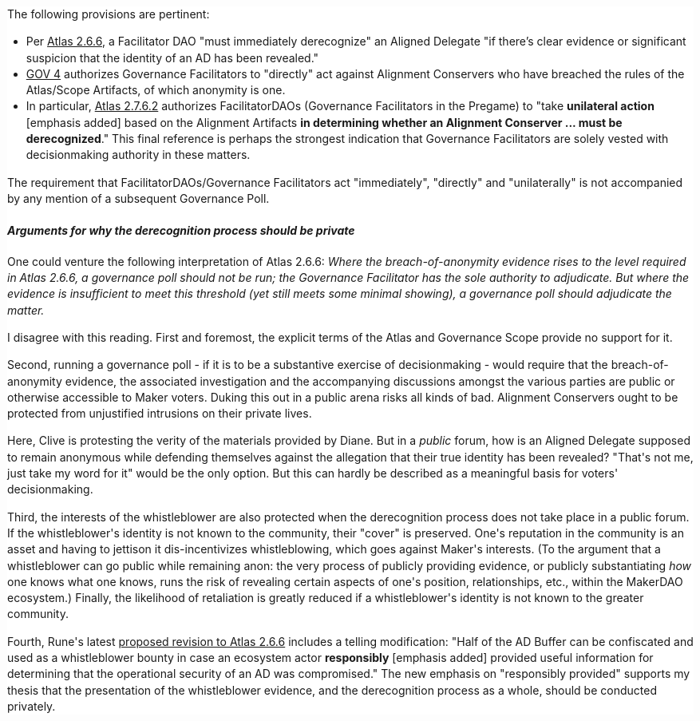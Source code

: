 The following provisions are pertinent: 

- Per [Atlas 2.6.6](https://mips.makerdao.com/mips/details/MIP101#2-6-6-aligned-delegate-privacy), a Facilitator DAO "must immediately derecognize" an Aligned Delegate "if there’s clear evidence or significant suspicion that the identity of an AD has been revealed." 
- [GOV 4](https://mips.makerdao.com/mips/details/MIP113#4-alignment-conservers) authorizes Governance Facilitators to "directly" act against Alignment Conservers who have breached the rules of the Atlas/Scope Artifacts, of which anonymity is one. 
- In particular, [Atlas 2.7.6.2](https://mips.makerdao.com/mips/details/MIP101#2-7-6-2) authorizes FacilitatorDAOs (Governance Facilitators in the Pregame) to "take **unilateral action** [emphasis added] based on the Alignment Artifacts **in determining whether an Alignment Conserver ... must be derecognized**." This final reference is perhaps the strongest indication that Governance Facilitators are solely vested with decisionmaking authority in these matters. 

The requirement that FacilitatorDAOs/Governance Facilitators act "immediately", "directly" and "unilaterally" is not accompanied by any mention of a subsequent Governance Poll. 

#### *Arguments for why the derecognition process should be private*

One could venture the following interpretation of Atlas 2.6.6: *Where the breach-of-anonymity evidence rises to the level required in Atlas 2.6.6, a governance poll should not be run; the Governance Facilitator has the sole authority to adjudicate. But where the evidence is insufficient to meet this threshold (yet still meets some minimal showing), a governance poll should adjudicate the matter.* 

I disagree with this reading. First and foremost, the explicit terms of the Atlas and Governance Scope provide no support for it. 

Second, running a governance poll - if it is to be a substantive exercise of decisionmaking - would require that the breach-of-anonymity evidence, the associated investigation and the accompanying discussions amongst the various parties are public or otherwise accessible to Maker voters. Duking this out in a public arena risks all kinds of bad. Alignment Conservers ought to be protected from unjustified intrusions on their private lives. 

Here, Clive is protesting the verity of the materials provided by Diane. But in a *public* forum, how is an Aligned Delegate supposed to remain anonymous while defending themselves against the allegation that their true identity has been revealed? "That's not me, just take my word for it" would be the only option. But this can hardly be described as a meaningful basis for voters' decisionmaking. 

Third, the interests of the whistleblower are also protected when the derecognition process does not take place in a public forum. If the whistleblower's identity is not known to the community, their "cover" is preserved. One's reputation in the community is an asset and having to jettison it dis-incentivizes whistleblowing, which goes against Maker's interests. (To the argument that a whistleblower can go public while remaining anon: the very process of publicly providing evidence, or publicly substantiating *how* one knows what one knows, runs the risk of revealing certain aspects of one's position, relationships, etc., within the MakerDAO ecosystem.) Finally, the likelihood of retaliation is greatly reduced if a whistleblower's identity is not known to the greater community. 

Fourth, Rune's latest [proposed revision to Atlas 2.6.6](http://forum.makerdao.com/t/mip102c2-sp13-mip-amendment-subproposal/21305/3) includes a telling modification: "Half of the AD Buffer can be confiscated and used as a whistleblower bounty in case an ecosystem actor **responsibly** [emphasis added] provided useful information for determining that the operational security of an AD was compromised." The new emphasis on "responsibly provided" supports my thesis that the presentation of the whistleblower evidence, and the derecognition process as a whole, should be conducted privately. 
